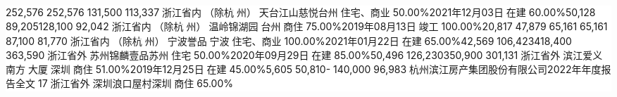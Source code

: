 252,576
252,576
131,500
113,337
浙江省内
（除杭
州）
天台江山慈悦台州
住宅、商业
50.00%2021年12月03日
在建
60.00%50,128
89,205128,100
92,042
浙江省内
（除杭
州）
温岭锦湖园
台州
商住
75.00%2019年08月13日
竣工
100.00%20,817
47,879
65,161
65,161
87,100
81,770
浙江省内
（除杭
州）
宁波誉品
宁波
住宅、商业
100.00%2021年01月22日
在建
65.00%42,569
106,423418,400
363,590
浙江省外
苏州锦麟壹品苏州
住宅
50.00%2020年09月29日
在建
85.00%50,496
126,230350,900
301,131
浙江省外
滨江爱义南方
大厦
深圳
商住
51.00%2019年12月25日
在建
45.00%5,605
50,810-
140,000
96,983
杭州滨江房产集团股份有限公司2022年年度报告全文
17
浙江省外
深圳浪口屋村深圳
商住
65.00%